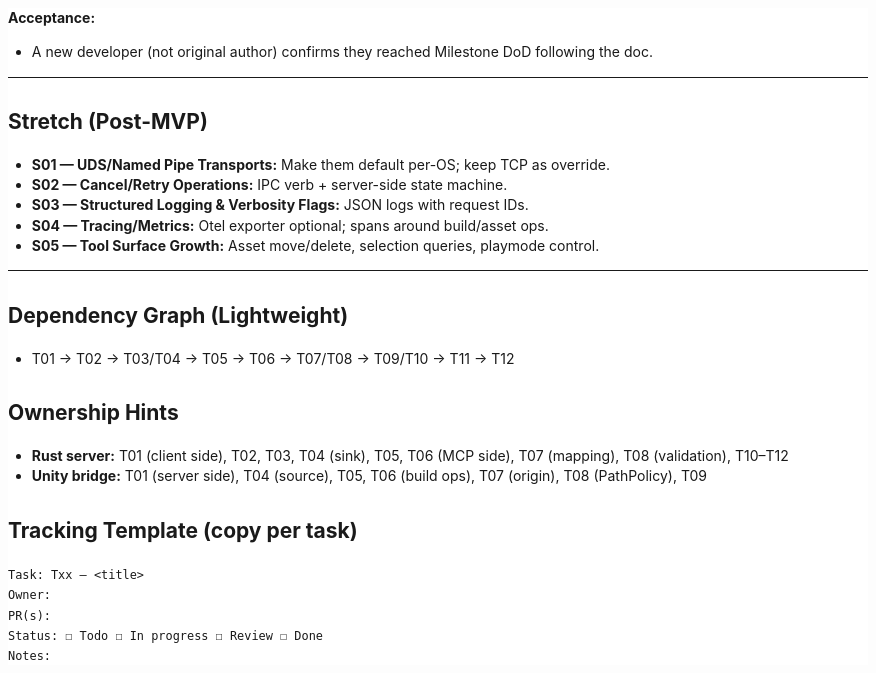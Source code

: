 **Acceptance:**

- A new developer (not original author) confirms they reached Milestone DoD following the doc.

---

## Stretch (Post-MVP)

- **S01 — UDS/Named Pipe Transports:** Make them default per-OS; keep TCP as override.
- **S02 — Cancel/Retry Operations:** IPC verb + server-side state machine.
- **S03 — Structured Logging & Verbosity Flags:** JSON logs with request IDs.
- **S04 — Tracing/Metrics:** Otel exporter optional; spans around build/asset ops.
- **S05 — Tool Surface Growth:** Asset move/delete, selection queries, playmode control.

---

## Dependency Graph (Lightweight)

- T01 → T02 → T03/T04 → T05 → T06 → T07/T08 → T09/T10 → T11 → T12

## Ownership Hints

- **Rust server:** T01 (client side), T02, T03, T04 (sink), T05, T06 (MCP side), T07 (mapping), T08 (validation), T10–T12
- **Unity bridge:** T01 (server side), T04 (source), T05, T06 (build ops), T07 (origin), T08 (PathPolicy), T09

## Tracking Template (copy per task)

```
Task: Txx — <title>
Owner:
PR(s):
Status: ☐ Todo ☐ In progress ☐ Review ☐ Done
Notes:
```
